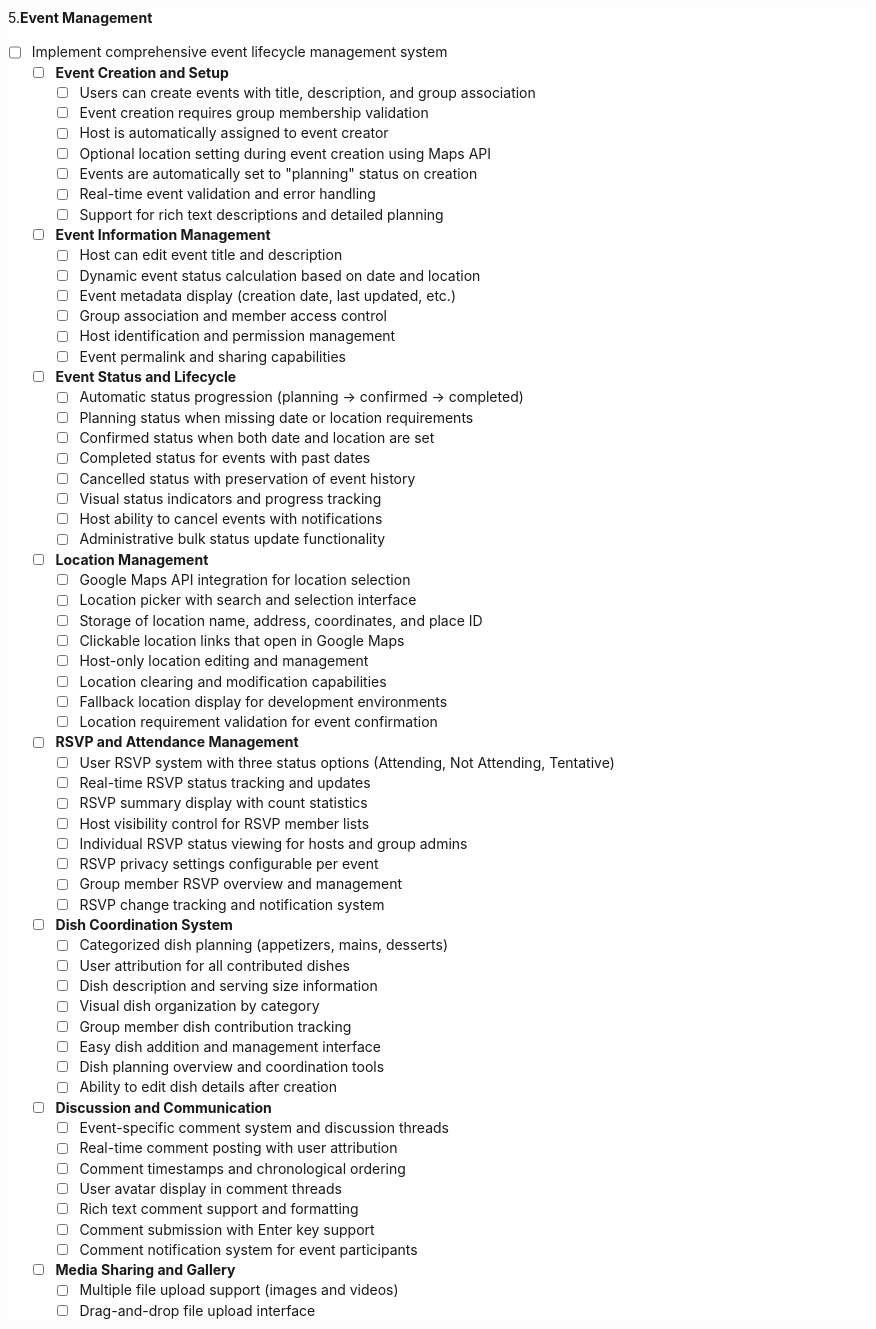 5.**Event Management**
  - [ ] Implement comprehensive event lifecycle management system
    - [ ] **Event Creation and Setup**
      - [ ] Users can create events with title, description, and group association
      - [ ] Event creation requires group membership validation
      - [ ] Host is automatically assigned to event creator
      - [ ] Optional location setting during event creation using Maps API
      - [ ] Events are automatically set to "planning" status on creation
      - [ ] Real-time event validation and error handling
      - [ ] Support for rich text descriptions and detailed planning
    - [ ] **Event Information Management**
      - [ ] Host can edit event title and description
      - [ ] Dynamic event status calculation based on date and location
      - [ ] Event metadata display (creation date, last updated, etc.)
      - [ ] Group association and member access control
      - [ ] Host identification and permission management
      - [ ] Event permalink and sharing capabilities
    - [ ] **Event Status and Lifecycle**
      - [ ] Automatic status progression (planning → confirmed → completed)
      - [ ] Planning status when missing date or location requirements
      - [ ] Confirmed status when both date and location are set
      - [ ] Completed status for events with past dates
      - [ ] Cancelled status with preservation of event history
      - [ ] Visual status indicators and progress tracking
      - [ ] Host ability to cancel events with notifications
      - [ ] Administrative bulk status update functionality
    - [ ] **Location Management**
      - [ ] Google Maps API integration for location selection
      - [ ] Location picker with search and selection interface
      - [ ] Storage of location name, address, coordinates, and place ID
      - [ ] Clickable location links that open in Google Maps
      - [ ] Host-only location editing and management
      - [ ] Location clearing and modification capabilities
      - [ ] Fallback location display for development environments
      - [ ] Location requirement validation for event confirmation
    - [ ] **RSVP and Attendance Management**
      - [ ] User RSVP system with three status options (Attending, Not Attending, Tentative)
      - [ ] Real-time RSVP status tracking and updates
      - [ ] RSVP summary display with count statistics
      - [ ] Host visibility control for RSVP member lists
      - [ ] Individual RSVP status viewing for hosts and group admins
      - [ ] RSVP privacy settings configurable per event
      - [ ] Group member RSVP overview and management
      - [ ] RSVP change tracking and notification system
    - [ ] **Dish Coordination System**
      - [ ] Categorized dish planning (appetizers, mains, desserts)
      - [ ] User attribution for all contributed dishes
      - [ ] Dish description and serving size information
      - [ ] Visual dish organization by category
      - [ ] Group member dish contribution tracking
      - [ ] Easy dish addition and management interface
      - [ ] Dish planning overview and coordination tools
      - [ ] Ability to edit dish details after creation
    - [ ] **Discussion and Communication**
      - [ ] Event-specific comment system and discussion threads
      - [ ] Real-time comment posting with user attribution
      - [ ] Comment timestamps and chronological ordering
      - [ ] User avatar display in comment threads
      - [ ] Rich text comment support and formatting
      - [ ] Comment submission with Enter key support
      - [ ] Comment notification system for event participants
    - [ ] **Media Sharing and Gallery**
      - [ ] Multiple file upload support (images and videos)
      - [ ] Drag-and-drop file upload interface
